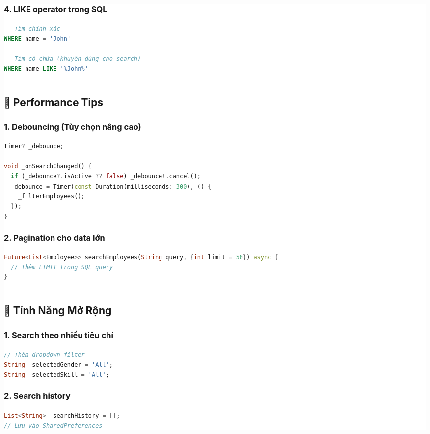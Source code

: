 ### **4. LIKE operator trong SQL**

```sql
-- Tìm chính xác
WHERE name = 'John'

-- Tìm có chứa (khuyên dùng cho search)
WHERE name LIKE '%John%'
```

---

## 🎯 Performance Tips

### **1. Debouncing (Tùy chọn nâng cao)**

```dart
Timer? _debounce;

void _onSearchChanged() {
  if (_debounce?.isActive ?? false) _debounce!.cancel();
  _debounce = Timer(const Duration(milliseconds: 300), () {
    _filterEmployees();
  });
}
```

### **2. Pagination cho data lớn**

```dart
Future<List<Employee>> searchEmployees(String query, {int limit = 50}) async {
  // Thêm LIMIT trong SQL query
}
```

---

## 🚀 Tính Năng Mở Rộng

### **1. Search theo nhiều tiêu chí**

```dart
// Thêm dropdown filter
String _selectedGender = 'All';
String _selectedSkill = 'All';
```

### **2. Search history**

```dart
List<String> _searchHistory = [];
// Lưu vào SharedPreferences
```
